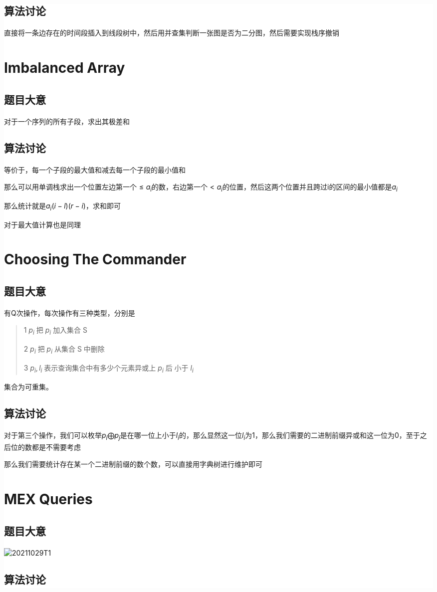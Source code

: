 ## 算法讨论

直接将一条边存在的时间段插入到线段树中，然后用并查集判断一张图是否为二分图，然后需要实现栈序撤销

# Imbalanced Array

## 题目大意

对于一个序列的所有子段，求出其极差和

## 算法讨论

等价于，每一个子段的最大值和减去每一个子段的最小值和

那么可以用单调栈求出一个位置左边第一个$\leq a_i$的数，右边第一个$<a_i$的位置，然后这两个位置并且跨过i的区间的最小值都是$a_i$

那么统计就是$a_i(i-l)(r-i)$，求和即可

对于最大值计算也是同理

# Choosing The Commander

## 题目大意

有Q次操作，每次操作有三种类型，分别是

> 1 $p_i$ 把 $p_i$ 加入集合 S
>
> 2 $p_i$ 把 $p_i$ 从集合 S 中删除
>
> 3 $p_i,l_i$ 表示查询集合中有多少个元素异或上 $p_i$ 后 小于 $l_i$

集合为可重集。

## 算法讨论

对于第三个操作，我们可以枚举$p_i\bigoplus p_j$是在哪一位上小于$l_i$的，那么显然这一位$l_i$为1，那么我们需要的二进制前缀异或和这一位为0，至于之后位的数都是不需要考虑

那么我们需要统计存在某一个二进制前缀的数个数，可以直接用字典树进行维护即可

# MEX Queries

## 题目大意

![20211029T1](D:\Blog\image\20211029T1.PNG)

## 算法讨论
